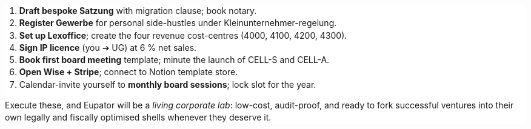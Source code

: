 1. **Draft bespoke Satzung** with migration clause; book notary.  
2. **Register Gewerbe** for personal side-hustles under Kleinunternehmer-regelung.  
3. **Set up Lexoffice**; create the four revenue cost-centres (4000, 4100, 4200, 4300).  
4. **Sign IP licence** (you ➔ UG) at 6 % net sales.  
5. **Book first board meeting** template; minute the launch of CELL-S and CELL-A.  
6. **Open Wise + Stripe**; connect to Notion template store.  
7. Calendar-invite yourself to **monthly board sessions**; lock slot for the year.

Execute these, and Eupator will be a *living corporate lab*: low-cost, audit-proof, and ready to fork successful ventures into their own legally and fiscally optimised shells whenever they deserve it.